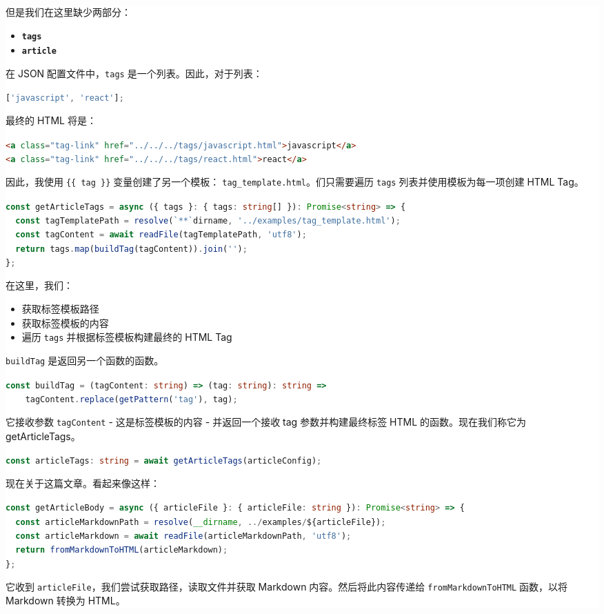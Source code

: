 但是我们在这里缺少两部分：

-   **`tags`**
-   **`article`**

在 JSON 配置文件中，`tags` 是一个列表。因此，对于列表：

```typescript
['javascript', 'react'];
```

最终的 HTML 将是：

```html
<a class="tag-link" href="../../../tags/javascript.html">javascript</a>
<a class="tag-link" href="../../../tags/react.html">react</a>
```

因此，我使用 `{{ tag }}` 变量创建了另一个模板： `tag_template.html`。们只需要遍历 `tags` 列表并使用模板为每一项创建 HTML Tag。

```typescript
const getArticleTags = async ({ tags }: { tags: string[] }): Promise<string> => {
  const tagTemplatePath = resolve(`**`dirname, '../examples/tag_template.html');
  const tagContent = await readFile(tagTemplatePath, 'utf8');
  return tags.map(buildTag(tagContent)).join('');
};

```

在这里，我们：

-   获取标签模板路径
-   获取标签模板的内容
-   遍历 `tags` 并根据标签模板构建最终的 HTML Tag

`buildTag` 是返回另一个函数的函数。

```typescript
const buildTag = (tagContent: string) => (tag: string): string =>
    tagContent.replace(getPattern('tag'), tag);
```

它接收参数 `tagContent` - 这是标签模板的内容 - 并返回一个接收 tag 参数并构建最终标签 HTML 的函数。现在我们称它为 getArticleTags。

```typescript
const articleTags: string = await getArticleTags(articleConfig);
```

现在关于这篇文章。看起来像这样：

```typescript
const getArticleBody = async ({ articleFile }: { articleFile: string }): Promise<string> => {
  const articleMarkdownPath = resolve(__dirname, ../examples/${articleFile});
  const articleMarkdown = await readFile(articleMarkdownPath, 'utf8');
  return fromMarkdownToHTML(articleMarkdown);
};

```

它收到 `articleFile`，我们尝试获取路径，读取文件并获取 Markdown 内容。然后将此内容传递给 `fromMarkdownToHTML` 函数，以将 Markdown 转换为 HTML。


[1]: https://medium.com/@leandrotk_
[2]: https://dev.to/teekay
[3]: https://hashnode.com/@teekay
[4]: http://leandrotk.github.io/tk
[5]: https://github.com/leandrotk/publisher/blob/master/examples/template.html
[6]: https://leandrotk.github.io/tk/2020/04/typescript-learnings/index.html
[7]: https://leandrotk.github.io/tk/2020/03/closure-currying-and-cool-abstractions/index.html
[8]: https://leandrotk.github.io/tk/2020/04/typescript-learnings-002-type-system/index.html
[9]: https://leandrotk.github.io/tk/2020/04/thinking-in-data-contracts/index.html
[10]: https://leandrotk.github.io/tk/2020/04/publisher-a-tooling-to-automate-the-process-to-publish-my-blog-posts/index.html
[11]: https://twitter.com/leandrotk_
[12]: https://github.com/leandrotk/
[13]: https://github.com/leandrotk/publisher
[14]: https://leandrotk.github.io/tk/2020/04/thinking-in-data-contracts/index.html
[15]: https://leandrotk.github.io/tk/2020/04/typescript-learnings/index.html
[16]: https://leandrotk.github.io/tk/2020/03/closure-currying-and-cool-abstractions/index.html
[17]: https://alterclass.io/?ref=5ec57f513c1321001703dcd2